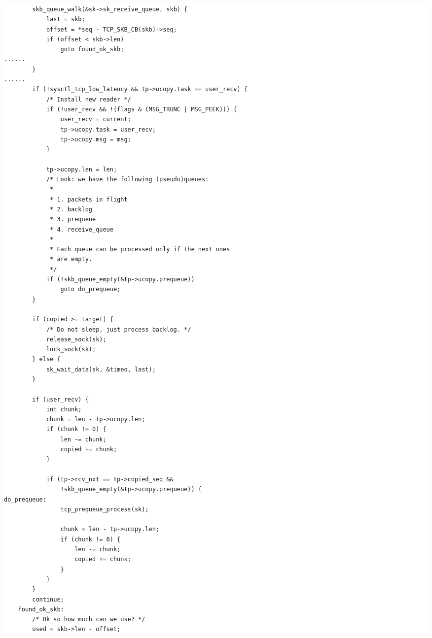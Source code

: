 ```
		skb_queue_walk(&sk->sk_receive_queue, skb) {
			last = skb;
			offset = *seq - TCP_SKB_CB(skb)->seq;
			if (offset < skb->len)
				goto found_ok_skb;
......
		}
......
		if (!sysctl_tcp_low_latency && tp->ucopy.task == user_recv) {
			/* Install new reader */
			if (!user_recv && !(flags & (MSG_TRUNC | MSG_PEEK))) {
				user_recv = current;
				tp->ucopy.task = user_recv;
				tp->ucopy.msg = msg;
			}

			tp->ucopy.len = len;
			/* Look: we have the following (pseudo)queues:
			 *
			 * 1. packets in flight
			 * 2. backlog
			 * 3. prequeue
			 * 4. receive_queue
			 *
			 * Each queue can be processed only if the next ones
			 * are empty. 
			 */
			if (!skb_queue_empty(&tp->ucopy.prequeue))
				goto do_prequeue;
		}

		if (copied >= target) {
			/* Do not sleep, just process backlog. */
			release_sock(sk);
			lock_sock(sk);
		} else {
			sk_wait_data(sk, &timeo, last);
		}

		if (user_recv) {
			int chunk;
			chunk = len - tp->ucopy.len;
			if (chunk != 0) {
				len -= chunk;
				copied += chunk;
			}

			if (tp->rcv_nxt == tp->copied_seq &&
			    !skb_queue_empty(&tp->ucopy.prequeue)) {
do_prequeue:
				tcp_prequeue_process(sk);

				chunk = len - tp->ucopy.len;
				if (chunk != 0) {
					len -= chunk;
					copied += chunk;
				}
			}
		}
		continue;
	found_ok_skb:
		/* Ok so how much can we use? */
		used = skb->len - offset;
```